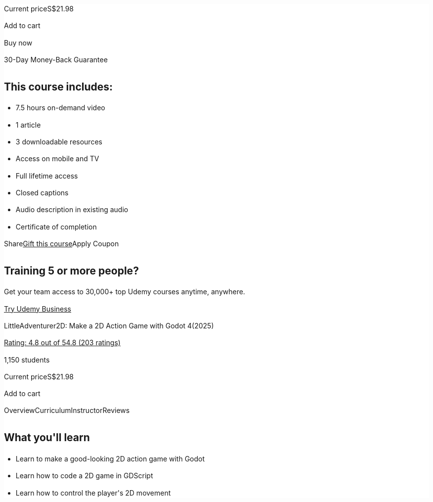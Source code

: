 Current priceS$21.98

Add to cart

Buy now

30-Day Money-Back Guarantee

## This course includes:

-   7.5 hours on-demand video
    
-   1 article
    
-   3 downloadable resources
    
-   Access on mobile and TV
    
-   Full lifetime access
    
-   Closed captions
    
-   Audio description in existing audio
    
-   Certificate of completion
    

Share[Gift this course](https://www.udemy.com/join/signup-popup/?locale=en_US&response_type=html&return_link=https%3A%2F%2Fwww.udemy.com%2Fcourse%2Flittle-adventurer-andie-2d-godot%2F%3FcouponCode%3DPMNVD3025&source=course_landing_page&ref=&next=%2Fgift%2Flittle-adventurer-andie-2d-godot%2F%3FcouponCode%3DPMNVD3025)Apply Coupon

## Training 5 or more people?

Get your team access to 30,000+ top Udemy courses anytime, anywhere.

[Try Udemy Business](/udemy-business/?locale=en_US&path=request-demo-mx%2F&ref=marketplace_control_development&utm_campaign=mx-hooks&utm_content=clp&utm_medium=referral&utm_source=marketplace&utm_term=)

LittleAdventurer2D: Make a 2D Action Game with Godot 4(2025)

[Rating: 4.8 out of 54.8 (203 ratings)](#reviews)

1,150 students

Current priceS$21.98

Add to cart

OverviewCurriculumInstructorReviews

## What you'll learn

-   Learn to make a good-looking 2D action game with Godot
    
-   Learn how to code a 2D game in GDScript
    
-   Learn how to control the player's 2D movement
    